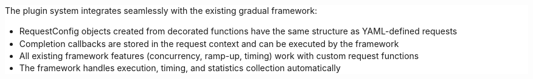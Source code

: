 The plugin system integrates seamlessly with the existing gradual framework:

- RequestConfig objects created from decorated functions have the same structure as YAML-defined requests
- Completion callbacks are stored in the request context and can be executed by the framework
- All existing framework features (concurrency, ramp-up, timing) work with custom request functions
- The framework handles execution, timing, and statistics collection automatically
